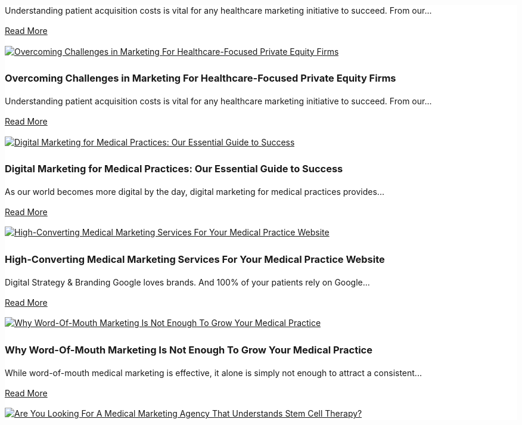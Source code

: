 Understanding patient acquisition costs is vital for any healthcare marketing initiative to succeed. From our...

[Read More](https://www.inboundmedic.com/blog/patient-acquisition-costs/)

[![Overcoming Challenges in Marketing For Healthcare-Focused Private Equity Firms](https://www.inboundmedic.com/wp-content/uploads/2024/12/marketing-for-healthcare-focused-private-equity-firms.jpg)](https://www.inboundmedic.com/blog/marketing-for-healthcare-focused-private-equity-firms/)

### Overcoming Challenges in Marketing For Healthcare-Focused Private Equity Firms

Understanding patient acquisition costs is vital for any healthcare marketing initiative to succeed. From our...

[Read More](https://www.inboundmedic.com/blog/marketing-for-healthcare-focused-private-equity-firms/)

[![Digital Marketing for Medical Practices: Our Essential Guide to Success](https://www.inboundmedic.com/wp-content/uploads/2024/12/digital-marketing-for-medical-practices-1-1.jpg)](https://www.inboundmedic.com/blog/digital-marketing-for-medical-practices/)

### Digital Marketing for Medical Practices: Our Essential Guide to Success

As our world becomes more digital by the day, digital marketing for medical practices provides...

[Read More](https://www.inboundmedic.com/blog/digital-marketing-for-medical-practices/)

[![High-Converting Medical Marketing Services For Your Medical Practice Website](https://www.inboundmedic.com/wp-content/uploads/2024/12/high-converting-medical-marketing-services.jpg)](https://www.inboundmedic.com/blog/high-converting-medical-marketing-services/)

### High-Converting Medical Marketing Services For Your Medical Practice Website

Digital Strategy & Branding Google loves brands. And 100% of your patients rely on Google...

[Read More](https://www.inboundmedic.com/blog/high-converting-medical-marketing-services/)

[![Why Word-Of-Mouth Marketing Is Not Enough To Grow Your Medical Practice](https://www.inboundmedic.com/wp-content/uploads/2024/12/word-of-mouth-is-not-enough-to-grow-your-medical-practice-inbound-medic.jpg)](https://www.inboundmedic.com/blog/word-of-mouth-is-not-enough-to-grow-your-medical-practice/)

### Why Word-Of-Mouth Marketing Is Not Enough To Grow Your Medical Practice

While word-of-mouth medical marketing is effective, it alone is simply not enough to attract a consistent...

[Read More](https://www.inboundmedic.com/blog/word-of-mouth-is-not-enough-to-grow-your-medical-practice/)

[![Are You Looking For A Medical Marketing Agency That Understands Stem Cell Therapy?](https://www.inboundmedic.com/wp-content/uploads/2024/09/medical-marketing-agency-that-understands-stem-cell-therapy.jpg)](https://www.inboundmedic.com/blog/medical-marketing-agency-that-understands-stem-cell-therapy/)
